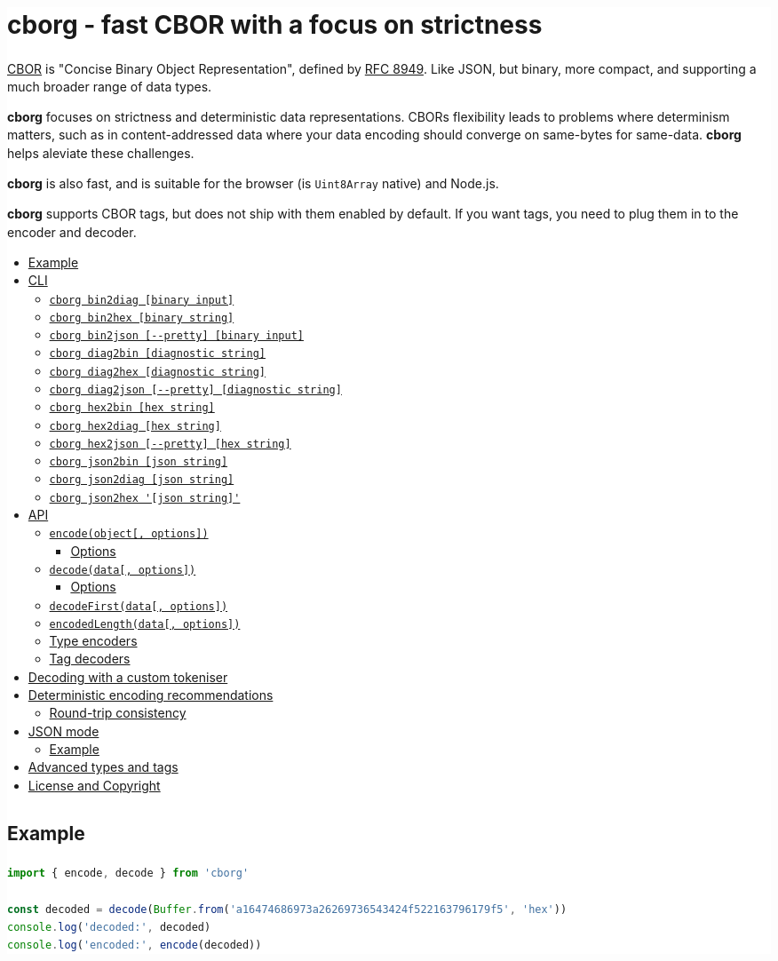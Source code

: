# cborg - fast CBOR with a focus on strictness

[CBOR](https://cbor.io/) is "Concise Binary Object Representation", defined by [RFC 8949](https://tools.ietf.org/html/rfc8949). Like JSON, but binary, more compact, and supporting a much broader range of data types.

**cborg** focuses on strictness and deterministic data representations. CBORs flexibility leads to problems where determinism matters, such as in content-addressed data where your data encoding should converge on same-bytes for same-data. **cborg** helps aleviate these challenges.

**cborg** is also fast, and is suitable for the browser (is `Uint8Array` native) and Node.js.

**cborg** supports CBOR tags, but does not ship with them enabled by default. If you want tags, you need to plug them in to the encoder and decoder.

* [Example](#example)
* [CLI](#cli)
  * [`cborg bin2diag [binary input]`](#cborg-bin2diag-binary-input)
  * [`cborg bin2hex [binary string]`](#cborg-bin2hex-binary-string)
  * [`cborg bin2json [--pretty] [binary input]`](#cborg-bin2json---pretty-binary-input)
  * [`cborg diag2bin [diagnostic string]`](#cborg-diag2bin-diagnostic-string)
  * [`cborg diag2hex [diagnostic string]`](#cborg-diag2hex-diagnostic-string)
  * [`cborg diag2json [--pretty] [diagnostic string]`](#cborg-diag2json---pretty-diagnostic-string)
  * [`cborg hex2bin [hex string]`](#cborg-hex2bin-hex-string)
  * [`cborg hex2diag [hex string]`](#cborg-hex2diag-hex-string)
  * [`cborg hex2json [--pretty] [hex string]`](#cborg-hex2json---pretty-hex-string)
  * [`cborg json2bin [json string]`](#cborg-json2bin-json-string)
  * [`cborg json2diag [json string]`](#cborg-json2diag-json-string)
  * [`cborg json2hex '[json string]'`](#cborg-json2hex-json-string)
* [API](#api)
  * [`encode(object[, options])`](#encodeobject-options)
    * [Options](#options)
  * [`decode(data[, options])`](#decodedata-options)
    * [Options](#options-1)
  * [`decodeFirst(data[, options])`](#decodefirstdata-options)
  * [`encodedLength(data[, options])`](#encodedlengthdata-options)
  * [Type encoders](#type-encoders)
  * [Tag decoders](#tag-decoders)
* [Decoding with a custom tokeniser](#decoding-with-a-custom-tokeniser)
* [Deterministic encoding recommendations](#deterministic-encoding-recommendations)
  * [Round-trip consistency](#round-trip-consistency)
* [JSON mode](#json-mode)
  * [Example](#example-1)
* [Advanced types and tags](#advanced-types-and-tags)
* [License and Copyright](#license-and-copyright)

## Example

```js
import { encode, decode } from 'cborg'

const decoded = decode(Buffer.from('a16474686973a26269736543424f522163796179f5', 'hex'))
console.log('decoded:', decoded)
console.log('encoded:', encode(decoded))
```
